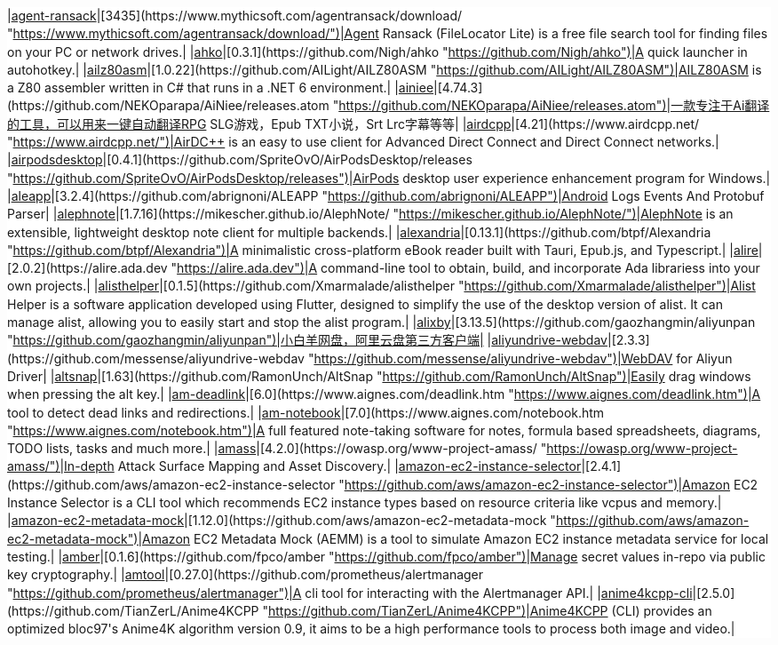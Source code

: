 |[agent-ransack](https://www.mythicsoft.com/agentransack/ "https://www.mythicsoft.com/agentransack/")|[3435](https://www.mythicsoft.com/agentransack/download/ "https://www.mythicsoft.com/agentransack/download/")|Agent Ransack (FileLocator Lite) is a free file search tool for finding files on your PC or network drives.|
|[ahko](https://github.com/Nigh/ahko "https://github.com/Nigh/ahko")|[0.3.1](https://github.com/Nigh/ahko "https://github.com/Nigh/ahko")|A quick launcher in autohotkey.|
|[ailz80asm](https://github.com/AILight/AILZ80ASM "https://github.com/AILight/AILZ80ASM")|[1.0.22](https://github.com/AILight/AILZ80ASM "https://github.com/AILight/AILZ80ASM")|AILZ80ASM is a Z80 assembler written in C# that runs in a .NET 6 environment.|
|[ainiee](https://github.com/NEKOparapa/AiNiee "https://github.com/NEKOparapa/AiNiee")|[4.74.3](https://github.com/NEKOparapa/AiNiee/releases.atom "https://github.com/NEKOparapa/AiNiee/releases.atom")|一款专注于Ai翻译的工具，可以用来一键自动翻译RPG SLG游戏，Epub TXT小说，Srt Lrc字幕等等|
|[airdcpp](https://www.airdcpp.net/ "https://www.airdcpp.net/")|[4.21](https://www.airdcpp.net/ "https://www.airdcpp.net/")|AirDC++ is an easy to use client for Advanced Direct Connect and Direct Connect networks.|
|[airpodsdesktop](https://github.com/SpriteOvO/AirPodsDesktop "https://github.com/SpriteOvO/AirPodsDesktop")|[0.4.1](https://github.com/SpriteOvO/AirPodsDesktop/releases "https://github.com/SpriteOvO/AirPodsDesktop/releases")|AirPods desktop user experience enhancement program for Windows.|
|[aleapp](https://github.com/abrignoni/ALEAPP "https://github.com/abrignoni/ALEAPP")|[3.2.4](https://github.com/abrignoni/ALEAPP "https://github.com/abrignoni/ALEAPP")|Android Logs Events And Protobuf Parser|
|[alephnote](https://mikescher.github.io/AlephNote/ "https://mikescher.github.io/AlephNote/")|[1.7.16](https://mikescher.github.io/AlephNote/ "https://mikescher.github.io/AlephNote/")|AlephNote is an extensible, lightweight desktop note client for multiple backends.|
|[alexandria](https://github.com/btpf/Alexandria "https://github.com/btpf/Alexandria")|[0.13.1](https://github.com/btpf/Alexandria "https://github.com/btpf/Alexandria")|A minimalistic cross-platform eBook reader built with Tauri, Epub.js, and Typescript.|
|[alire](https://alire.ada.dev "https://alire.ada.dev")|[2.0.2](https://alire.ada.dev "https://alire.ada.dev")|A command-line tool to obtain, build, and incorporate Ada librariess into your own projects.|
|[alisthelper](https://github.com/Xmarmalade/alisthelper "https://github.com/Xmarmalade/alisthelper")|[0.1.5](https://github.com/Xmarmalade/alisthelper "https://github.com/Xmarmalade/alisthelper")|Alist Helper is a software application developed using Flutter, designed to simplify the use of the desktop version of alist. It can manage alist, allowing you to easily start and stop the alist program.|
|[alixby](https://github.com/gaozhangmin/aliyunpan "https://github.com/gaozhangmin/aliyunpan")|[3.13.5](https://github.com/gaozhangmin/aliyunpan "https://github.com/gaozhangmin/aliyunpan")|小白羊网盘，阿里云盘第三方客户端|
|[aliyundrive-webdav](https://github.com/messense/aliyundrive-webdav "https://github.com/messense/aliyundrive-webdav")|[2.3.3](https://github.com/messense/aliyundrive-webdav "https://github.com/messense/aliyundrive-webdav")|WebDAV for Aliyun Driver|
|[altsnap](https://github.com/RamonUnch/AltSnap "https://github.com/RamonUnch/AltSnap")|[1.63](https://github.com/RamonUnch/AltSnap "https://github.com/RamonUnch/AltSnap")|Easily drag windows when pressing the alt key.|
|[am-deadlink](https://www.aignes.com/deadlink.htm "https://www.aignes.com/deadlink.htm")|[6.0](https://www.aignes.com/deadlink.htm "https://www.aignes.com/deadlink.htm")|A tool to detect dead links and redirections.|
|[am-notebook](https://www.aignes.com/notebook.htm "https://www.aignes.com/notebook.htm")|[7.0](https://www.aignes.com/notebook.htm "https://www.aignes.com/notebook.htm")|A full featured note-taking software for notes, formula based spreadsheets, diagrams, TODO lists, tasks and much more.|
|[amass](https://owasp.org/www-project-amass/ "https://owasp.org/www-project-amass/")|[4.2.0](https://owasp.org/www-project-amass/ "https://owasp.org/www-project-amass/")|In-depth Attack Surface Mapping and Asset Discovery.|
|[amazon-ec2-instance-selector](https://github.com/aws/amazon-ec2-instance-selector "https://github.com/aws/amazon-ec2-instance-selector")|[2.4.1](https://github.com/aws/amazon-ec2-instance-selector "https://github.com/aws/amazon-ec2-instance-selector")|Amazon EC2 Instance Selector is a CLI tool which recommends EC2 instance types based on resource criteria like vcpus and memory.|
|[amazon-ec2-metadata-mock](https://github.com/aws/amazon-ec2-metadata-mock "https://github.com/aws/amazon-ec2-metadata-mock")|[1.12.0](https://github.com/aws/amazon-ec2-metadata-mock "https://github.com/aws/amazon-ec2-metadata-mock")|Amazon EC2 Metadata Mock (AEMM) is a tool to simulate Amazon EC2 instance metadata service for local testing.|
|[amber](https://github.com/fpco/amber "https://github.com/fpco/amber")|[0.1.6](https://github.com/fpco/amber "https://github.com/fpco/amber")|Manage secret values in-repo via public key cryptography.|
|[amtool](https://github.com/prometheus/alertmanager "https://github.com/prometheus/alertmanager")|[0.27.0](https://github.com/prometheus/alertmanager "https://github.com/prometheus/alertmanager")|A cli tool for interacting with the Alertmanager API.|
|[anime4kcpp-cli](https://github.com/TianZerL/Anime4KCPP "https://github.com/TianZerL/Anime4KCPP")|[2.5.0](https://github.com/TianZerL/Anime4KCPP "https://github.com/TianZerL/Anime4KCPP")|Anime4KCPP (CLI) provides an optimized bloc97's Anime4K algorithm version 0.9, it aims to be a high performance tools to process both image and video.|